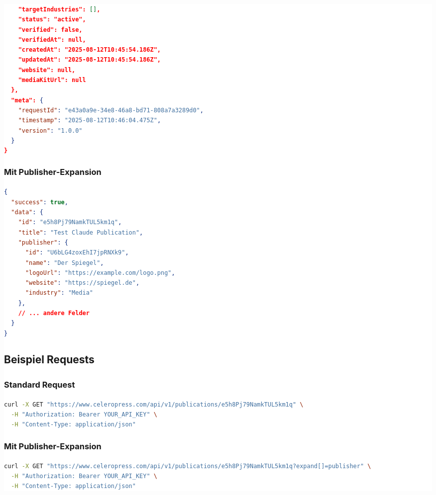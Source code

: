 ```json
    "targetIndustries": [],
    "status": "active",
    "verified": false,
    "verifiedAt": null,
    "createdAt": "2025-08-12T10:45:54.186Z",
    "updatedAt": "2025-08-12T10:45:54.186Z",
    "website": null,
    "mediaKitUrl": null
  },
  "meta": {
    "requestId": "e43a0a9e-34e8-46a8-bd71-808a7a3289d0",
    "timestamp": "2025-08-12T10:46:04.475Z",
    "version": "1.0.0"
  }
}
```

### Mit Publisher-Expansion
```json
{
  "success": true,
  "data": {
    "id": "e5h8Pj79NamkTUL5km1q",
    "title": "Test Claude Publication",
    "publisher": {
      "id": "U6bLG4zoxEhI7jpRNXk9",
      "name": "Der Spiegel",
      "logoUrl": "https://example.com/logo.png",
      "website": "https://spiegel.de",
      "industry": "Media"
    },
    // ... andere Felder
  }
}
```

## Beispiel Requests

### Standard Request
```bash
curl -X GET "https://www.celeropress.com/api/v1/publications/e5h8Pj79NamkTUL5km1q" \
  -H "Authorization: Bearer YOUR_API_KEY" \
  -H "Content-Type: application/json"
```

### Mit Publisher-Expansion
```bash
curl -X GET "https://www.celeropress.com/api/v1/publications/e5h8Pj79NamkTUL5km1q?expand[]=publisher" \
  -H "Authorization: Bearer YOUR_API_KEY" \
  -H "Content-Type: application/json"
```
